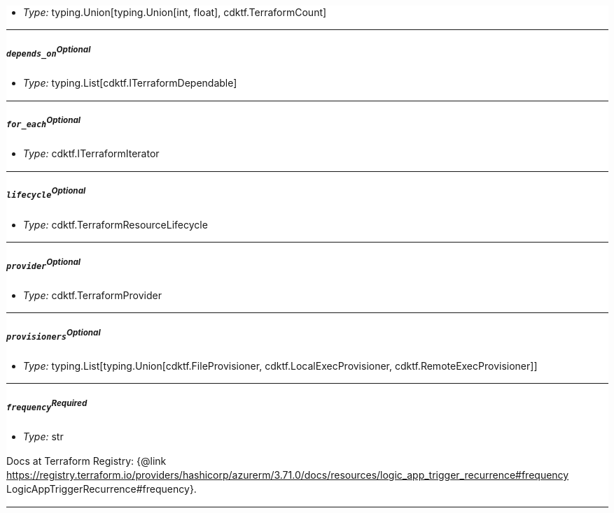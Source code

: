 - *Type:* typing.Union[typing.Union[int, float], cdktf.TerraformCount]

---

##### `depends_on`<sup>Optional</sup> <a name="depends_on" id="@cdktf/provider-azurerm.logicAppTriggerRecurrence.LogicAppTriggerRecurrence.Initializer.parameter.dependsOn"></a>

- *Type:* typing.List[cdktf.ITerraformDependable]

---

##### `for_each`<sup>Optional</sup> <a name="for_each" id="@cdktf/provider-azurerm.logicAppTriggerRecurrence.LogicAppTriggerRecurrence.Initializer.parameter.forEach"></a>

- *Type:* cdktf.ITerraformIterator

---

##### `lifecycle`<sup>Optional</sup> <a name="lifecycle" id="@cdktf/provider-azurerm.logicAppTriggerRecurrence.LogicAppTriggerRecurrence.Initializer.parameter.lifecycle"></a>

- *Type:* cdktf.TerraformResourceLifecycle

---

##### `provider`<sup>Optional</sup> <a name="provider" id="@cdktf/provider-azurerm.logicAppTriggerRecurrence.LogicAppTriggerRecurrence.Initializer.parameter.provider"></a>

- *Type:* cdktf.TerraformProvider

---

##### `provisioners`<sup>Optional</sup> <a name="provisioners" id="@cdktf/provider-azurerm.logicAppTriggerRecurrence.LogicAppTriggerRecurrence.Initializer.parameter.provisioners"></a>

- *Type:* typing.List[typing.Union[cdktf.FileProvisioner, cdktf.LocalExecProvisioner, cdktf.RemoteExecProvisioner]]

---

##### `frequency`<sup>Required</sup> <a name="frequency" id="@cdktf/provider-azurerm.logicAppTriggerRecurrence.LogicAppTriggerRecurrence.Initializer.parameter.frequency"></a>

- *Type:* str

Docs at Terraform Registry: {@link https://registry.terraform.io/providers/hashicorp/azurerm/3.71.0/docs/resources/logic_app_trigger_recurrence#frequency LogicAppTriggerRecurrence#frequency}.

---
